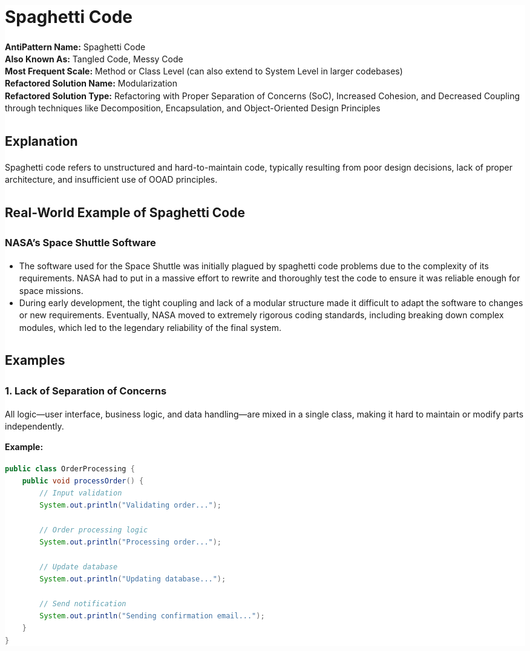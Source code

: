 # Spaghetti Code

**AntiPattern Name:** Spaghetti Code\
**Also Known As:** Tangled Code, Messy Code\
**Most Frequent Scale:** Method or Class Level (can also extend to System Level in larger codebases)\
**Refactored Solution Name:** Modularization\
**Refactored Solution Type:** Refactoring with Proper Separation of Concerns (SoC), Increased Cohesion, and Decreased Coupling through techniques like Decomposition, Encapsulation, and Object-Oriented Design Principles

## Explanation
Spaghetti code refers to unstructured and hard-to-maintain code, typically resulting from poor design decisions, lack of proper architecture, and insufficient use of OOAD principles.

## Real-World Example of Spaghetti Code

### NASA’s Space Shuttle Software

- The software used for the Space Shuttle was initially plagued by spaghetti code problems due to the complexity of its requirements. NASA had to put in a massive effort to rewrite and thoroughly test the code to ensure it was reliable enough for space missions.
- During early development, the tight coupling and lack of a modular structure made it difficult to adapt the software to changes or new requirements. Eventually, NASA moved to extremely rigorous coding standards, including breaking down complex modules, which led to the legendary reliability of the final system.

## Examples
### 1. Lack of Separation of Concerns

All logic—user interface, business logic, and data handling—are mixed in a single class, making it hard to maintain or modify parts independently.

**Example:**

```java
public class OrderProcessing {
    public void processOrder() {
        // Input validation
        System.out.println("Validating order...");
        
        // Order processing logic
        System.out.println("Processing order...");

        // Update database
        System.out.println("Updating database...");

        // Send notification
        System.out.println("Sending confirmation email...");
    }
}
```
